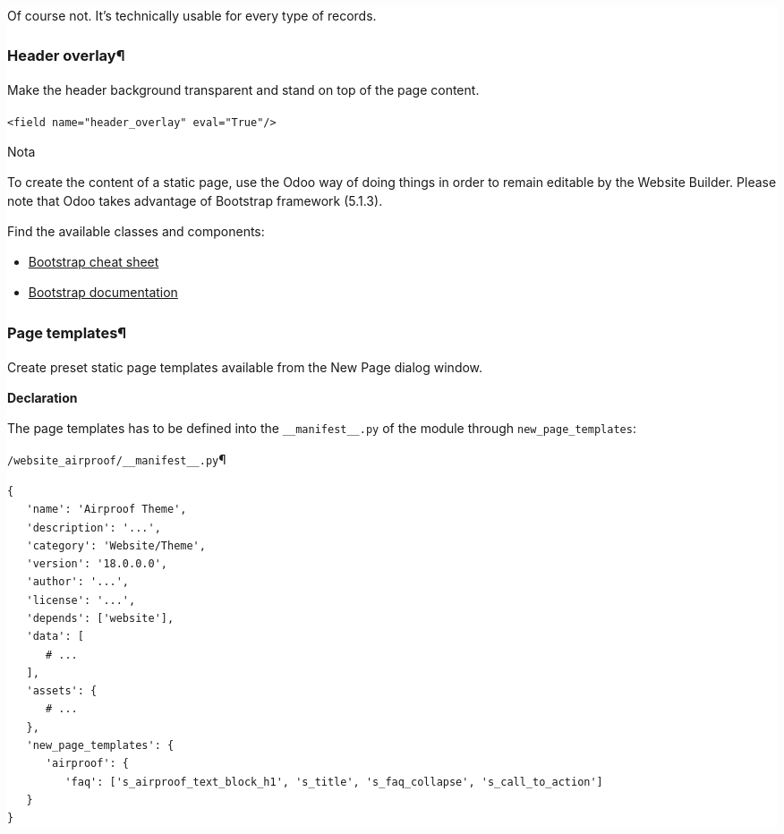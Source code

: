 Of course not. It’s technically usable for every type of records.

### Header overlay¶

Make the header background transparent and stand on top of the page content.
    
    
    <field name="header_overlay" eval="True"/>
    

Nota

To create the content of a static page, use the Odoo way of doing things in order to remain editable by the Website Builder. Please note that Odoo takes advantage of Bootstrap framework (5.1.3).

Find the available classes and components:

  * [Bootstrap cheat sheet](https://getbootstrap.com/docs/5.3/examples/cheatsheet/)

  * [Bootstrap documentation](https://getbootstrap.com/docs/5.3/getting-started/introduction/)




### Page templates¶

Create preset static page templates available from the New Page dialog window.

**Declaration**

The page templates has to be defined into the `__manifest__.py` of the module through `new_page_templates`:

`/website_airproof/__manifest__.py`¶
    
    
    {
       'name': 'Airproof Theme',
       'description': '...',
       'category': 'Website/Theme',
       'version': '18.0.0.0',
       'author': '...',
       'license': '...',
       'depends': ['website'],
       'data': [
          # ...
       ],
       'assets': {
          # ...
       },
       'new_page_templates': {
          'airproof': {
             'faq': ['s_airproof_text_block_h1', 's_title', 's_faq_collapse', 's_call_to_action']
       }
    }
    
